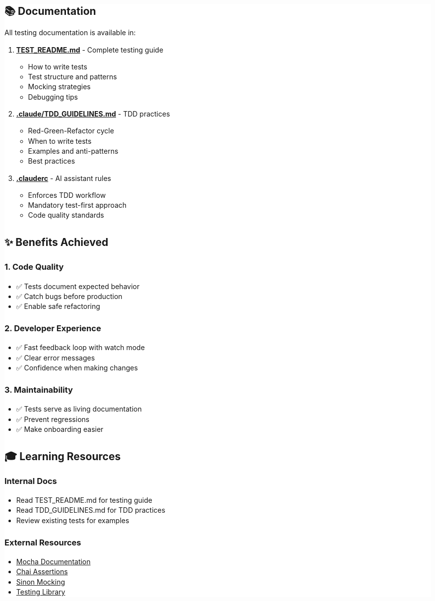 ## 📚 Documentation

All testing documentation is available in:

1. **[TEST_README.md](TEST_README.md)** - Complete testing guide
   - How to write tests
   - Test structure and patterns
   - Mocking strategies
   - Debugging tips

2. **[.claude/TDD_GUIDELINES.md](.claude/TDD_GUIDELINES.md)** - TDD practices
   - Red-Green-Refactor cycle
   - When to write tests
   - Examples and anti-patterns
   - Best practices

3. **[.clauderc](.clauderc)** - AI assistant rules
   - Enforces TDD workflow
   - Mandatory test-first approach
   - Code quality standards

## ✨ Benefits Achieved

### 1. Code Quality
- ✅ Tests document expected behavior
- ✅ Catch bugs before production
- ✅ Enable safe refactoring

### 2. Developer Experience
- ✅ Fast feedback loop with watch mode
- ✅ Clear error messages
- ✅ Confidence when making changes

### 3. Maintainability
- ✅ Tests serve as living documentation
- ✅ Prevent regressions
- ✅ Make onboarding easier

## 🎓 Learning Resources

### Internal Docs
- Read TEST_README.md for testing guide
- Read TDD_GUIDELINES.md for TDD practices
- Review existing tests for examples

### External Resources
- [Mocha Documentation](https://mochajs.org/)
- [Chai Assertions](https://www.chaijs.com/)
- [Sinon Mocking](https://sinonjs.org/)
- [Testing Library](https://testing-library.com/react)
